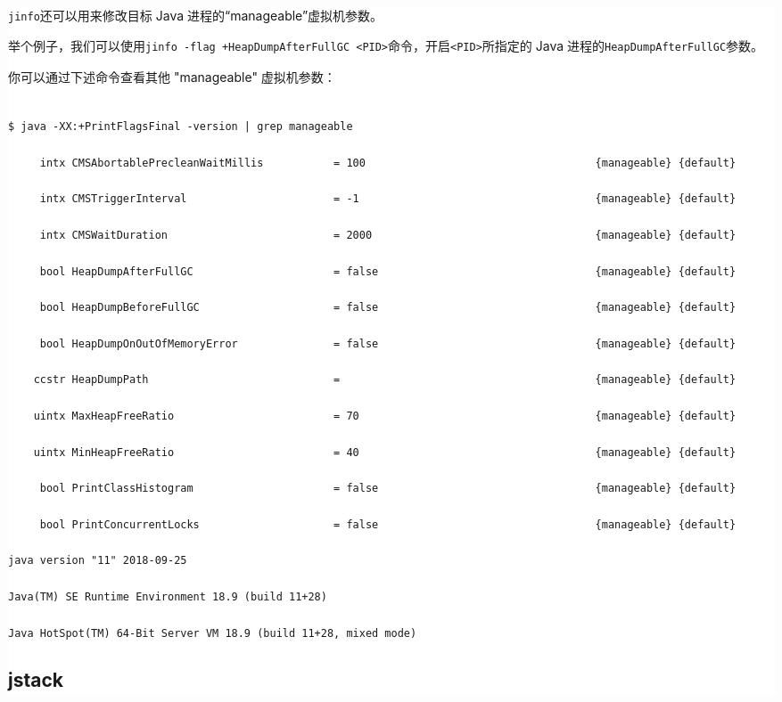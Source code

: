 `jinfo`还可以用来修改目标 Java 进程的“manageable”虚拟机参数。

举个例子，我们可以使用`jinfo -flag +HeapDumpAfterFullGC <PID>`命令，开启`<PID>`所指定的 Java 进程的`HeapDumpAfterFullGC`参数。

你可以通过下述命令查看其他 "manageable" 虚拟机参数：

```

$ java -XX:+PrintFlagsFinal -version | grep manageable   

     intx CMSAbortablePrecleanWaitMillis           = 100                                    {manageable} {default}

     intx CMSTriggerInterval                       = -1                                     {manageable} {default}

     intx CMSWaitDuration                          = 2000                                   {manageable} {default}

     bool HeapDumpAfterFullGC                      = false                                  {manageable} {default}

     bool HeapDumpBeforeFullGC                     = false                                  {manageable} {default}

     bool HeapDumpOnOutOfMemoryError               = false                                  {manageable} {default}

    ccstr HeapDumpPath                             =                                        {manageable} {default}

    uintx MaxHeapFreeRatio                         = 70                                     {manageable} {default}

    uintx MinHeapFreeRatio                         = 40                                     {manageable} {default}

     bool PrintClassHistogram                      = false                                  {manageable} {default}

     bool PrintConcurrentLocks                     = false                                  {manageable} {default}

java version "11" 2018-09-25

Java(TM) SE Runtime Environment 18.9 (build 11+28)

Java HotSpot(TM) 64-Bit Server VM 18.9 (build 11+28, mixed mode)
```

## jstack
